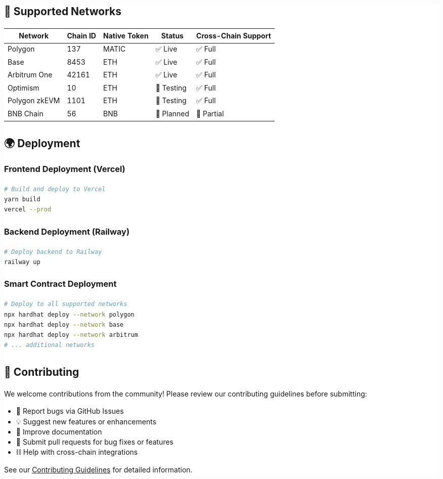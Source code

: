 ## 🔗 Supported Networks

| Network | Chain ID | Native Token | Status | Cross-Chain Support |
|---------|----------|--------------|--------|---------------------|
| Polygon | 137 | MATIC | ✅ Live | ✅ Full |
| Base | 8453 | ETH | ✅ Live | ✅ Full |
| Arbitrum One | 42161 | ETH | ✅ Live | ✅ Full |
| Optimism | 10 | ETH | 🔄 Testing | ✅ Full |
| Polygon zkEVM | 1101 | ETH | 🔄 Testing | ✅ Full |
| BNB Chain | 56 | BNB | 🚧 Planned | 🚧 Partial |

## 🌍 Deployment

### Frontend Deployment (Vercel)
```bash
# Build and deploy to Vercel
yarn build
vercel --prod
```

### Backend Deployment (Railway)
```bash
# Deploy backend to Railway
railway up
```

### Smart Contract Deployment
```bash
# Deploy to all supported networks
npx hardhat deploy --network polygon
npx hardhat deploy --network base
npx hardhat deploy --network arbitrum
# ... additional networks
```

## 🤝 Contributing

We welcome contributions from the community! Please review our contributing guidelines before submitting:

- 🐛 Report bugs via GitHub Issues
- 💡 Suggest new features or enhancements
- 📝 Improve documentation
- 🔧 Submit pull requests for bug fixes or features
- ⛓️ Help with cross-chain integrations

See our [Contributing Guidelines](CONTRIBUTING.md) for detailed information.
